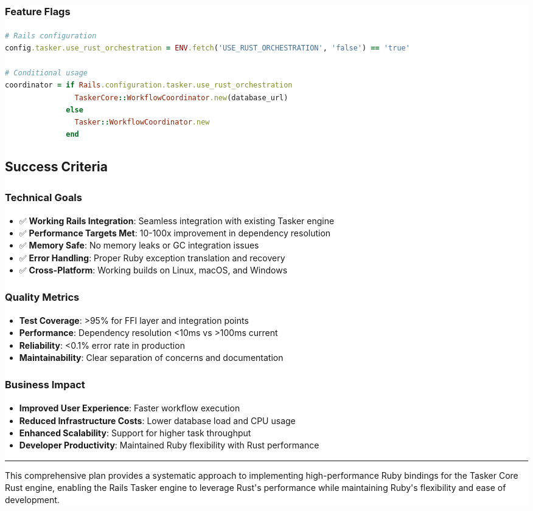### Feature Flags
```ruby
# Rails configuration
config.tasker.use_rust_orchestration = ENV.fetch('USE_RUST_ORCHESTRATION', 'false') == 'true'

# Conditional usage
coordinator = if Rails.configuration.tasker.use_rust_orchestration
                TaskerCore::WorkflowCoordinator.new(database_url)
              else
                Tasker::WorkflowCoordinator.new
              end
```

## Success Criteria

### Technical Goals
- ✅ **Working Rails Integration**: Seamless integration with existing Tasker engine
- ✅ **Performance Targets Met**: 10-100x improvement in dependency resolution
- ✅ **Memory Safe**: No memory leaks or GC integration issues
- ✅ **Error Handling**: Proper Ruby exception translation and recovery
- ✅ **Cross-Platform**: Working builds on Linux, macOS, and Windows

### Quality Metrics
- **Test Coverage**: >95% for FFI layer and integration points
- **Performance**: Dependency resolution <10ms vs >100ms current
- **Reliability**: <0.1% error rate in production
- **Maintainability**: Clear separation of concerns and documentation

### Business Impact
- **Improved User Experience**: Faster workflow execution
- **Reduced Infrastructure Costs**: Lower database load and CPU usage
- **Enhanced Scalability**: Support for higher task throughput
- **Developer Productivity**: Maintained Ruby flexibility with Rust performance

---

This comprehensive plan provides a systematic approach to implementing high-performance Ruby bindings for the Tasker Core Rust engine, enabling the Rails Tasker engine to leverage Rust's performance while maintaining Ruby's flexibility and ease of development.
